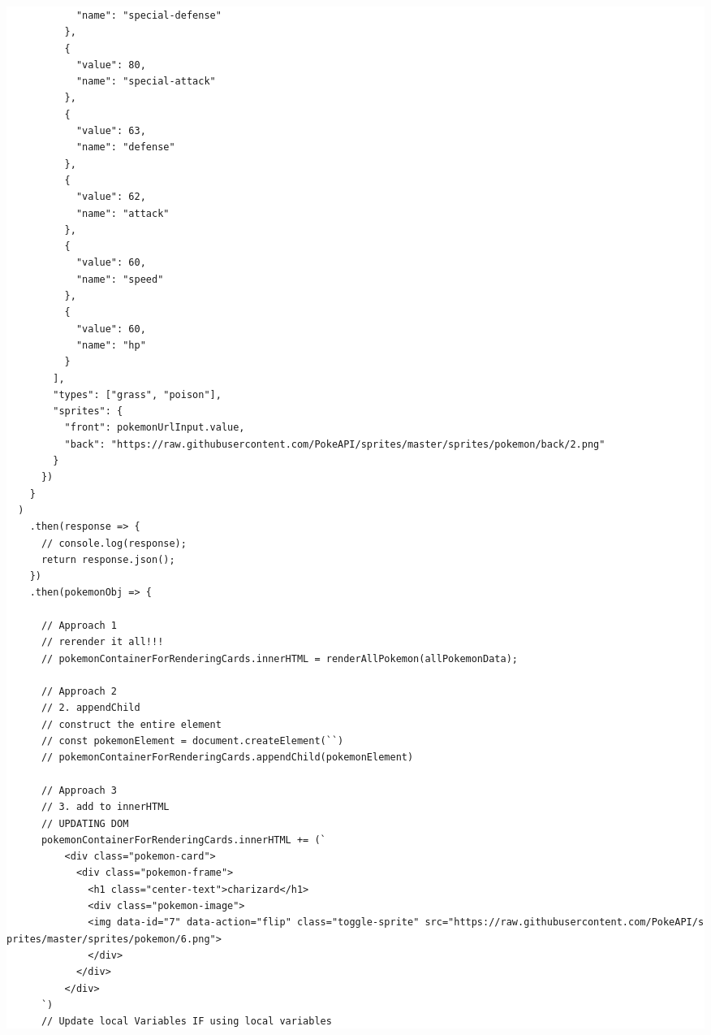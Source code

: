 ```
            "name": "special-defense"
          },
          {
            "value": 80,
            "name": "special-attack"
          },
          {
            "value": 63,
            "name": "defense"
          },
          {
            "value": 62,
            "name": "attack"
          },
          {
            "value": 60,
            "name": "speed"
          },
          {
            "value": 60,
            "name": "hp"
          }
        ],
        "types": ["grass", "poison"],
        "sprites": {
          "front": pokemonUrlInput.value,
          "back": "https://raw.githubusercontent.com/PokeAPI/sprites/master/sprites/pokemon/back/2.png"
        }
      })
    }
  )
    .then(response => {
      // console.log(response);
      return response.json();
    })
    .then(pokemonObj => {

      // Approach 1
      // rerender it all!!!
      // pokemonContainerForRenderingCards.innerHTML = renderAllPokemon(allPokemonData);

      // Approach 2
      // 2. appendChild
      // construct the entire element
      // const pokemonElement = document.createElement(``)
      // pokemonContainerForRenderingCards.appendChild(pokemonElement)

      // Approach 3
      // 3. add to innerHTML
      // UPDATING DOM
      pokemonContainerForRenderingCards.innerHTML += (`
          <div class="pokemon-card">
            <div class="pokemon-frame">
              <h1 class="center-text">charizard</h1>
              <div class="pokemon-image">
              <img data-id="7" data-action="flip" class="toggle-sprite" src="https://raw.githubusercontent.com/PokeAPI/sprites/master/sprites/pokemon/6.png">
              </div>
            </div>
          </div>
      `)
      // Update local Variables IF using local variables
```

[json-server]: https://github.com/typicode/json-server
[using-fetch-mdn]: https://developer.mozilla.org/en-US/docs/Web/API/Fetch_API/Using_Fetch
[mdn-promise]: https://developer.mozilla.org/en-US/docs/Web/JavaScript/Reference/Global_Objects/Promise
[mdn-mime-types]: https://developer.mozilla.org/en-US/docs/Web/HTTP/Basics_of_HTTP/MIME_types